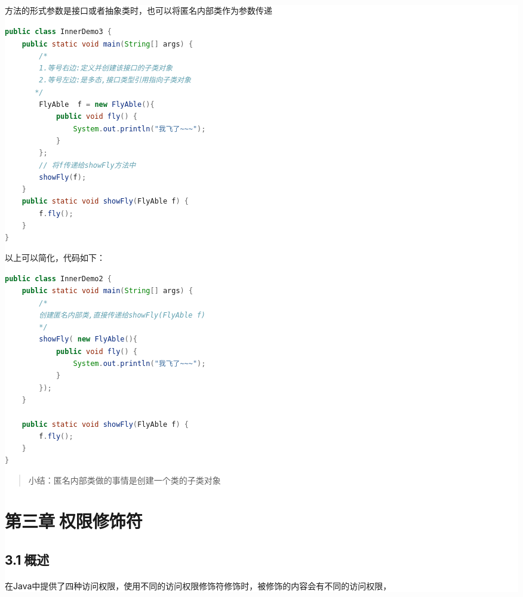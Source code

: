 方法的形式参数是接口或者抽象类时，也可以将匿名内部类作为参数传递

```java
public class InnerDemo3 {
    public static void main(String[] args) {
        /*
        1.等号右边:定义并创建该接口的子类对象
        2.等号左边:是多态,接口类型引用指向子类对象
       */
        FlyAble  f = new FlyAble(){
            public void fly() {
                System.out.println("我飞了~~~");
            }
        };
        // 将f传递给showFly方法中
        showFly(f);
    }
    public static void showFly(FlyAble f) {
        f.fly();
    }
}
```

以上可以简化，代码如下：

```java
public class InnerDemo2 {
    public static void main(String[] args) {     	  
        /*
       	创建匿名内部类,直接传递给showFly(FlyAble f)
        */
        showFly( new FlyAble(){
            public void fly() {
                System.out.println("我飞了~~~");
            }
        });
    }

    public static void showFly(FlyAble f) {
        f.fly();
    }
}
```

> 小结：匿名内部类做的事情是创建一个类的子类对象



# 第三章 权限修饰符

## 3.1 概述

在Java中提供了四种访问权限，使用不同的访问权限修饰符修饰时，被修饰的内容会有不同的访问权限，
